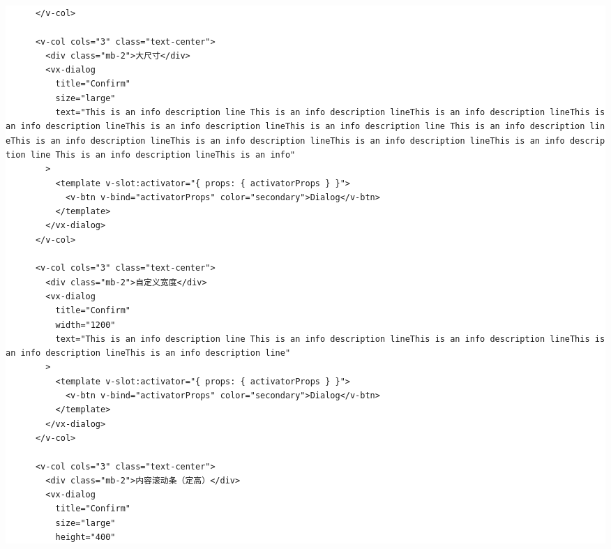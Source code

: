 ```vue
      </v-col>

      <v-col cols="3" class="text-center">
        <div class="mb-2">大尺寸</div>
        <vx-dialog
          title="Confirm"
          size="large"
          text="This is an info description line This is an info description lineThis is an info description lineThis is an info description lineThis is an info description lineThis is an info description line This is an info description lineThis is an info description lineThis is an info description lineThis is an info description lineThis is an info description line This is an info description lineThis is an info"
        >
          <template v-slot:activator="{ props: { activatorProps } }">
            <v-btn v-bind="activatorProps" color="secondary">Dialog</v-btn>
          </template>
        </vx-dialog>
      </v-col>

      <v-col cols="3" class="text-center">
        <div class="mb-2">自定义宽度</div>
        <vx-dialog
          title="Confirm"
          width="1200"
          text="This is an info description line This is an info description lineThis is an info description lineThis is an info description lineThis is an info description line"
        >
          <template v-slot:activator="{ props: { activatorProps } }">
            <v-btn v-bind="activatorProps" color="secondary">Dialog</v-btn>
          </template>
        </vx-dialog>
      </v-col>

      <v-col cols="3" class="text-center">
        <div class="mb-2">内容滚动条（定高）</div>
        <vx-dialog
          title="Confirm"
          size="large"
          height="400"
```
